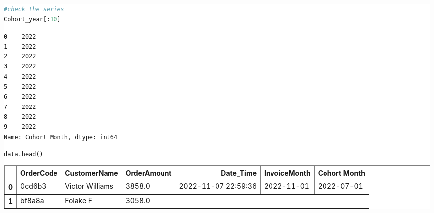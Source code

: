```python
#check the series 
Cohort_year[:10]
```




    0    2022
    1    2022
    2    2022
    3    2022
    4    2022
    5    2022
    6    2022
    7    2022
    8    2022
    9    2022
    Name: Cohort Month, dtype: int64




```python
data.head()
```




<div>
<style scoped>
    .dataframe tbody tr th:only-of-type {
        vertical-align: middle;
    }

    .dataframe tbody tr th {
        vertical-align: top;
    }

    .dataframe thead th {
        text-align: right;
    }
</style>
<table border="1" class="dataframe">
  <thead>
    <tr style="text-align: right;">
      <th></th>
      <th>OrderCode</th>
      <th>CustomerName</th>
      <th>OrderAmount</th>
      <th>Date_Time</th>
      <th>InvoiceMonth</th>
      <th>Cohort Month</th>
    </tr>
  </thead>
  <tbody>
    <tr>
      <th>0</th>
      <td>0cd6b3</td>
      <td>Victor Williams</td>
      <td>3858.0</td>
      <td>2022-11-07 22:59:36</td>
      <td>2022-11-01</td>
      <td>2022-07-01</td>
    </tr>
    <tr>
      <th>1</th>
      <td>bf8a8a</td>
      <td>Folake F</td>
      <td>3058.0</td>